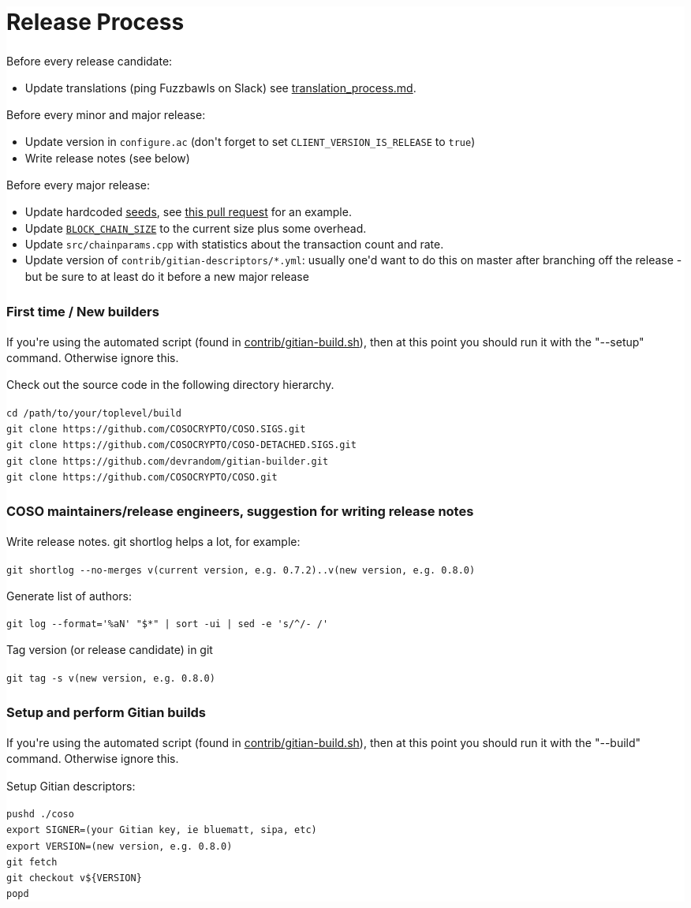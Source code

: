 Release Process
====================

Before every release candidate:

* Update translations (ping Fuzzbawls on Slack) see [translation_process.md](https://github.com/COSOCRYPTO/COSO/blob/master/doc/translation_process.md#synchronising-translations).

Before every minor and major release:

* Update version in `configure.ac` (don't forget to set `CLIENT_VERSION_IS_RELEASE` to `true`)
* Write release notes (see below)

Before every major release:

* Update hardcoded [seeds](/contrib/seeds/README.md), see [this pull request](https://github.com/bitcoin/bitcoin/pull/7415) for an example.
* Update [`BLOCK_CHAIN_SIZE`](/src/qt/intro.cpp) to the current size plus some overhead.
* Update `src/chainparams.cpp` with statistics about the transaction count and rate.
* Update version of `contrib/gitian-descriptors/*.yml`: usually one'd want to do this on master after branching off the release - but be sure to at least do it before a new major release

### First time / New builders

If you're using the automated script (found in [contrib/gitian-build.sh](/contrib/gitian-build.sh)), then at this point you should run it with the "--setup" command. Otherwise ignore this.

Check out the source code in the following directory hierarchy.

    cd /path/to/your/toplevel/build
    git clone https://github.com/COSOCRYPTO/COSO.SIGS.git
    git clone https://github.com/COSOCRYPTO/COSO-DETACHED.SIGS.git
    git clone https://github.com/devrandom/gitian-builder.git
    git clone https://github.com/COSOCRYPTO/COSO.git

### COSO maintainers/release engineers, suggestion for writing release notes

Write release notes. git shortlog helps a lot, for example:

    git shortlog --no-merges v(current version, e.g. 0.7.2)..v(new version, e.g. 0.8.0)


Generate list of authors:

    git log --format='%aN' "$*" | sort -ui | sed -e 's/^/- /'

Tag version (or release candidate) in git

    git tag -s v(new version, e.g. 0.8.0)

### Setup and perform Gitian builds

If you're using the automated script (found in [contrib/gitian-build.sh](/contrib/gitian-build.sh)), then at this point you should run it with the "--build" command. Otherwise ignore this.

Setup Gitian descriptors:

    pushd ./coso
    export SIGNER=(your Gitian key, ie bluematt, sipa, etc)
    export VERSION=(new version, e.g. 0.8.0)
    git fetch
    git checkout v${VERSION}
    popd
